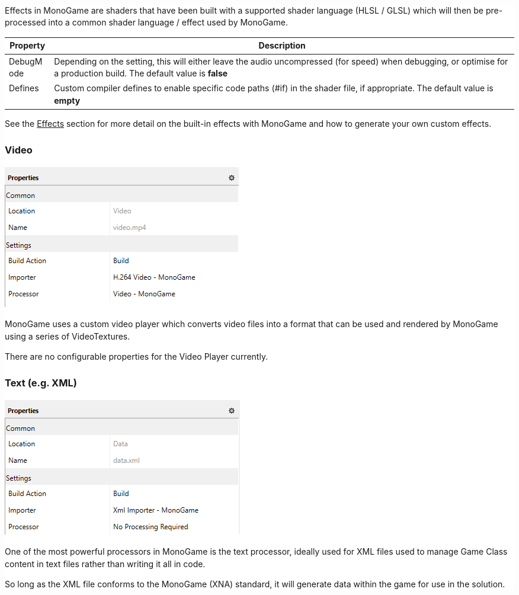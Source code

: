 Effects in MonoGame are shaders that have been built with a supported shader language (HLSL / GLSL) which will then be pre-processed into a common shader language / effect used by MonoGame.

| Property  | Description                                                                                                                                                            |
| --------- | ---------------------------------------------------------------------------------------------------------------------------------------------------------------------- |
| DebugMode | Depending on the setting, this will either leave the audio uncompressed (for speed) when debugging, or optimise for a production build. The default value is **false** |
| Defines   | Custom compiler defines to enable specific code paths (#if) in the shader file, if appropriate. The default value is **empty**                                         |

See the [Effects](custom_effects.md) section for more detail on the built-in effects with MonoGame and how to generate your own custom effects.

### Video

![Image Properties](images/mgcb_video_properties.png)

MonoGame uses a custom video player which converts video files into a format that can be used and rendered by MonoGame using a series of VideoTextures.

There are no configurable properties for the Video Player currently.

### Text (e.g. XML)

![Image Properties](images/mgcb_text_properties.png)

One of the most powerful processors in MonoGame is the text processor, ideally used for XML files used to manage Game Class content in text files rather than writing it all in code.

So long as the XML file conforms to the MonoGame (XNA) standard, it will generate data within the game for use in the solution.
